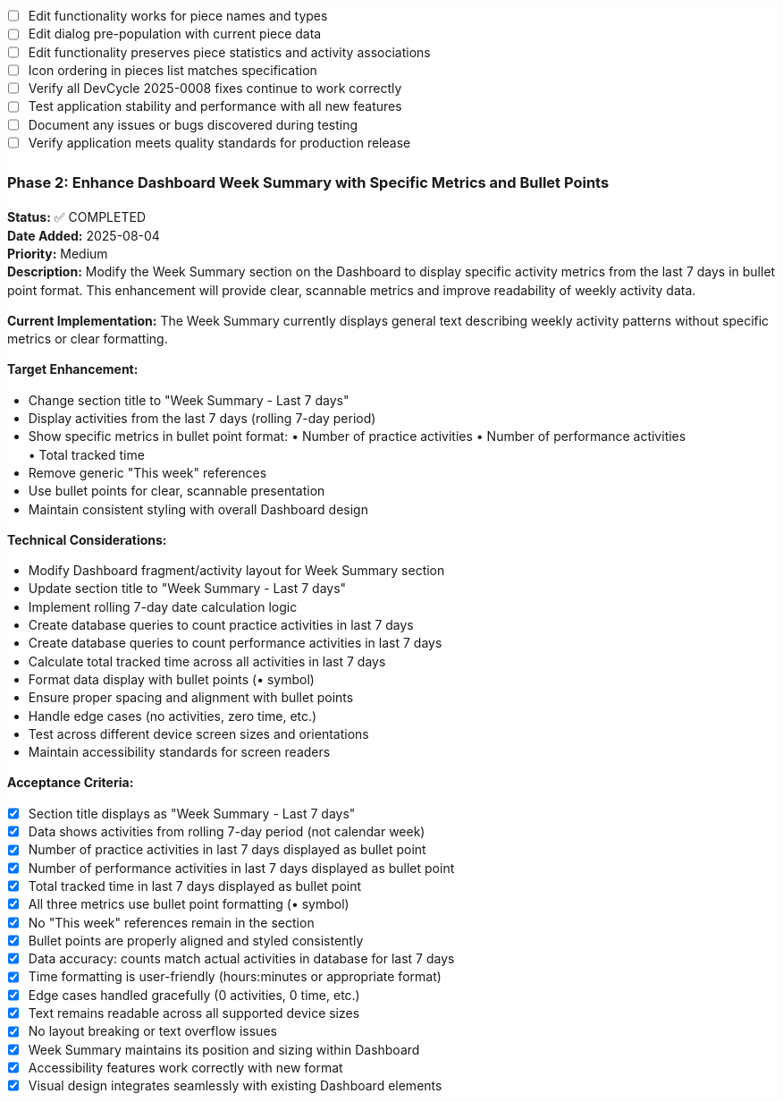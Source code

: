   - [ ] Edit functionality works for piece names and types
  - [ ] Edit dialog pre-population with current piece data
  - [ ] Edit functionality preserves piece statistics and activity associations
  - [ ] Icon ordering in pieces list matches specification
- [ ] Verify all DevCycle 2025-0008 fixes continue to work correctly
- [ ] Test application stability and performance with all new features
- [ ] Document any issues or bugs discovered during testing
- [ ] Verify application meets quality standards for production release

### Phase 2: Enhance Dashboard Week Summary with Specific Metrics and Bullet Points
**Status:** ✅ COMPLETED  
**Date Added:** 2025-08-04  
**Priority:** Medium  
**Description:** Modify the Week Summary section on the Dashboard to display specific activity metrics from the last 7 days in bullet point format. This enhancement will provide clear, scannable metrics and improve readability of weekly activity data.

**Current Implementation:**
The Week Summary currently displays general text describing weekly activity patterns without specific metrics or clear formatting.

**Target Enhancement:**
- Change section title to "Week Summary - Last 7 days"
- Display activities from the last 7 days (rolling 7-day period)
- Show specific metrics in bullet point format:
  • Number of practice activities
  • Number of performance activities  
  • Total tracked time
- Remove generic "This week" references
- Use bullet points for clear, scannable presentation
- Maintain consistent styling with overall Dashboard design

**Technical Considerations:**
- Modify Dashboard fragment/activity layout for Week Summary section
- Update section title to "Week Summary - Last 7 days"
- Implement rolling 7-day date calculation logic
- Create database queries to count practice activities in last 7 days
- Create database queries to count performance activities in last 7 days
- Calculate total tracked time across all activities in last 7 days
- Format data display with bullet points (• symbol)
- Ensure proper spacing and alignment with bullet points
- Handle edge cases (no activities, zero time, etc.)
- Test across different device screen sizes and orientations
- Maintain accessibility standards for screen readers

**Acceptance Criteria:**
- [x] Section title displays as "Week Summary - Last 7 days"
- [x] Data shows activities from rolling 7-day period (not calendar week)
- [x] Number of practice activities in last 7 days displayed as bullet point
- [x] Number of performance activities in last 7 days displayed as bullet point
- [x] Total tracked time in last 7 days displayed as bullet point
- [x] All three metrics use bullet point formatting (• symbol)
- [x] No "This week" references remain in the section
- [x] Bullet points are properly aligned and styled consistently
- [x] Data accuracy: counts match actual activities in database for last 7 days
- [x] Time formatting is user-friendly (hours:minutes or appropriate format)
- [x] Edge cases handled gracefully (0 activities, 0 time, etc.)
- [x] Text remains readable across all supported device sizes
- [x] No layout breaking or text overflow issues
- [x] Week Summary maintains its position and sizing within Dashboard
- [x] Accessibility features work correctly with new format
- [x] Visual design integrates seamlessly with existing Dashboard elements
